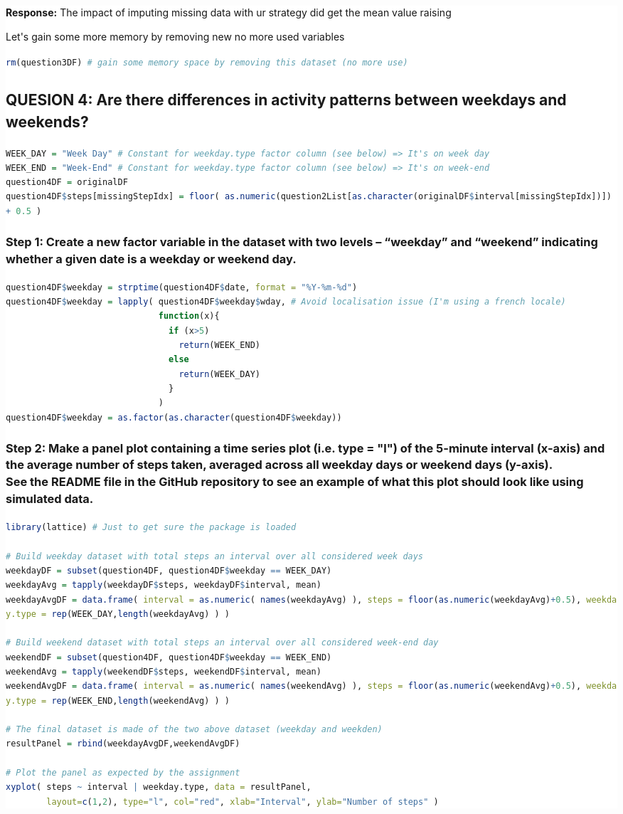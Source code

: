 **Response:** The impact of imputing missing data with ur strategy did get the mean value raising


Let's gain some more memory by removing new no more used variables

```r
rm(question3DF) # gain some memory space by removing this dataset (no more use)
```

## QUESION 4: Are there differences in activity patterns between weekdays and weekends?

```r
WEEK_DAY = "Week Day" # Constant for weekday.type factor column (see below) => It's on week day
WEEK_END = "Week-End" # Constant for weekday.type factor column (see below) => It's on week-end
question4DF = originalDF
question4DF$steps[missingStepIdx] = floor( as.numeric(question2List[as.character(originalDF$interval[missingStepIdx])]) + 0.5 )
```

###   Step 1: Create a new factor variable in the dataset with two levels – “weekday” and “weekend” indicating whether a given date is a weekday or weekend day.

```r
question4DF$weekday = strptime(question4DF$date, format = "%Y-%m-%d")
question4DF$weekday = lapply( question4DF$weekday$wday, # Avoid localisation issue (I'm using a french locale)
                              function(x){ 
                                if (x>5)
                                  return(WEEK_END)
                                else 
                                  return(WEEK_DAY)
                                }
                              )
question4DF$weekday = as.factor(as.character(question4DF$weekday))
```

### Step 2: Make a panel plot containing a time series plot (i.e. type = "l") of the 5-minute interval (x-axis) and the average number of steps taken, averaged across all weekday days or weekend days (y-axis). <br> See the README file in the GitHub repository to see an example of what this plot should look like using simulated data.


```r
library(lattice) # Just to get sure the package is loaded

# Build weekday dataset with total steps an interval over all considered week days 
weekdayDF = subset(question4DF, question4DF$weekday == WEEK_DAY)
weekdayAvg = tapply(weekdayDF$steps, weekdayDF$interval, mean)
weekdayAvgDF = data.frame( interval = as.numeric( names(weekdayAvg) ), steps = floor(as.numeric(weekdayAvg)+0.5), weekday.type = rep(WEEK_DAY,length(weekdayAvg) ) )

# Build weekend dataset with total steps an interval over all considered week-end day
weekendDF = subset(question4DF, question4DF$weekday == WEEK_END)
weekendAvg = tapply(weekendDF$steps, weekendDF$interval, mean)
weekendAvgDF = data.frame( interval = as.numeric( names(weekendAvg) ), steps = floor(as.numeric(weekendAvg)+0.5), weekday.type = rep(WEEK_END,length(weekendAvg) ) ) 

# The final dataset is made of the two above dataset (weekday and weekden)
resultPanel = rbind(weekdayAvgDF,weekendAvgDF)

# Plot the panel as expected by the assignment
xyplot( steps ~ interval | weekday.type, data = resultPanel, 
        layout=c(1,2), type="l", col="red", xlab="Interval", ylab="Number of steps" )
```